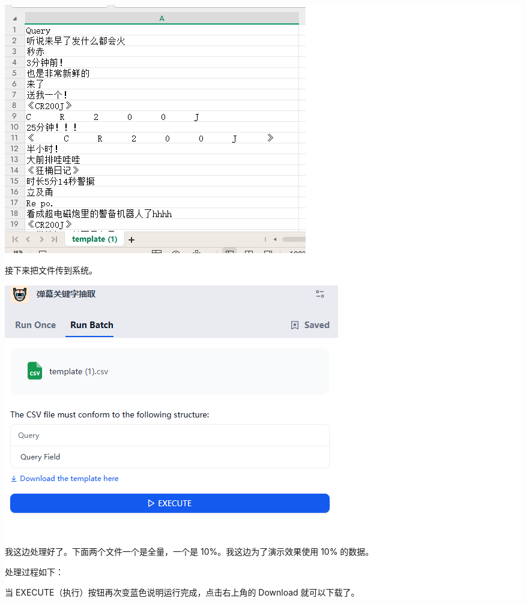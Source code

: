 ![](static/PbMIbZf5qoFuLlxBhllcfUEMnpc.png)

接下来把文件传到系统。

![](static/FRyKbQRaXoBvBDxkMLzcc6Bvnnb.png)

我这边处理好了。下面两个文件一个是全量，一个是 10%。我这边为了演示效果使用 10% 的数据。

处理过程如下：

当 EXECUTE（执行）按钮再次变蓝色说明运行完成，点击右上角的 Download 就可以下载了。
